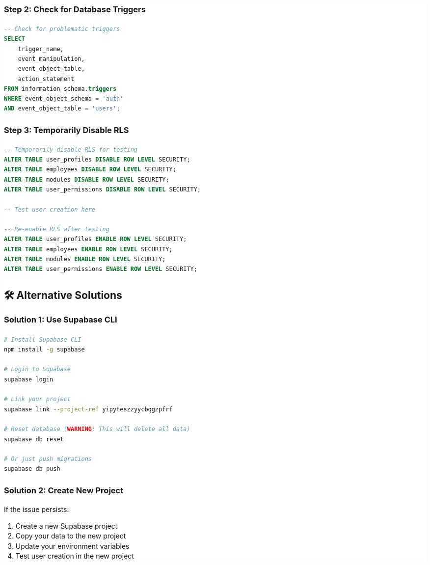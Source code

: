 ### **Step 2: Check for Database Triggers**
```sql
-- Check for problematic triggers
SELECT 
    trigger_name,
    event_manipulation,
    event_object_table,
    action_statement
FROM information_schema.triggers 
WHERE event_object_schema = 'auth' 
AND event_object_table = 'users';
```

### **Step 3: Temporarily Disable RLS**
```sql
-- Temporarily disable RLS for testing
ALTER TABLE user_profiles DISABLE ROW LEVEL SECURITY;
ALTER TABLE employees DISABLE ROW LEVEL SECURITY;
ALTER TABLE modules DISABLE ROW LEVEL SECURITY;
ALTER TABLE user_permissions DISABLE ROW LEVEL SECURITY;

-- Test user creation here

-- Re-enable RLS after testing
ALTER TABLE user_profiles ENABLE ROW LEVEL SECURITY;
ALTER TABLE employees ENABLE ROW LEVEL SECURITY;
ALTER TABLE modules ENABLE ROW LEVEL SECURITY;
ALTER TABLE user_permissions ENABLE ROW LEVEL SECURITY;
```

## 🛠️ **Alternative Solutions**

### **Solution 1: Use Supabase CLI**
```bash
# Install Supabase CLI
npm install -g supabase

# Login to Supabase
supabase login

# Link your project
supabase link --project-ref yipyteszzyycbqgzpfrf

# Reset database (WARNING: This will delete all data)
supabase db reset

# Or just push migrations
supabase db push
```

### **Solution 2: Create New Project**
If the issue persists:
1. Create a new Supabase project
2. Copy your data to the new project
3. Update your environment variables
4. Test user creation in the new project
